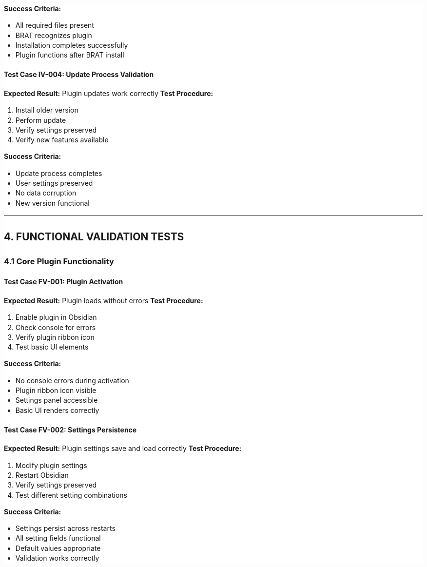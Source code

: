 **Success Criteria:**
- All required files present
- BRAT recognizes plugin
- Installation completes successfully
- Plugin functions after BRAT install

#### Test Case IV-004: Update Process Validation
**Expected Result:** Plugin updates work correctly
**Test Procedure:**
1. Install older version
2. Perform update
3. Verify settings preserved
4. Verify new features available

**Success Criteria:**
- Update process completes
- User settings preserved
- No data corruption
- New version functional

---

## 4. FUNCTIONAL VALIDATION TESTS

### 4.1 Core Plugin Functionality

#### Test Case FV-001: Plugin Activation
**Expected Result:** Plugin loads without errors
**Test Procedure:**
1. Enable plugin in Obsidian
2. Check console for errors
3. Verify plugin ribbon icon
4. Test basic UI elements

**Success Criteria:**
- No console errors during activation
- Plugin ribbon icon visible
- Settings panel accessible
- Basic UI renders correctly

#### Test Case FV-002: Settings Persistence
**Expected Result:** Plugin settings save and load correctly
**Test Procedure:**
1. Modify plugin settings
2. Restart Obsidian
3. Verify settings preserved
4. Test different setting combinations

**Success Criteria:**
- Settings persist across restarts
- All setting fields functional
- Default values appropriate
- Validation works correctly
